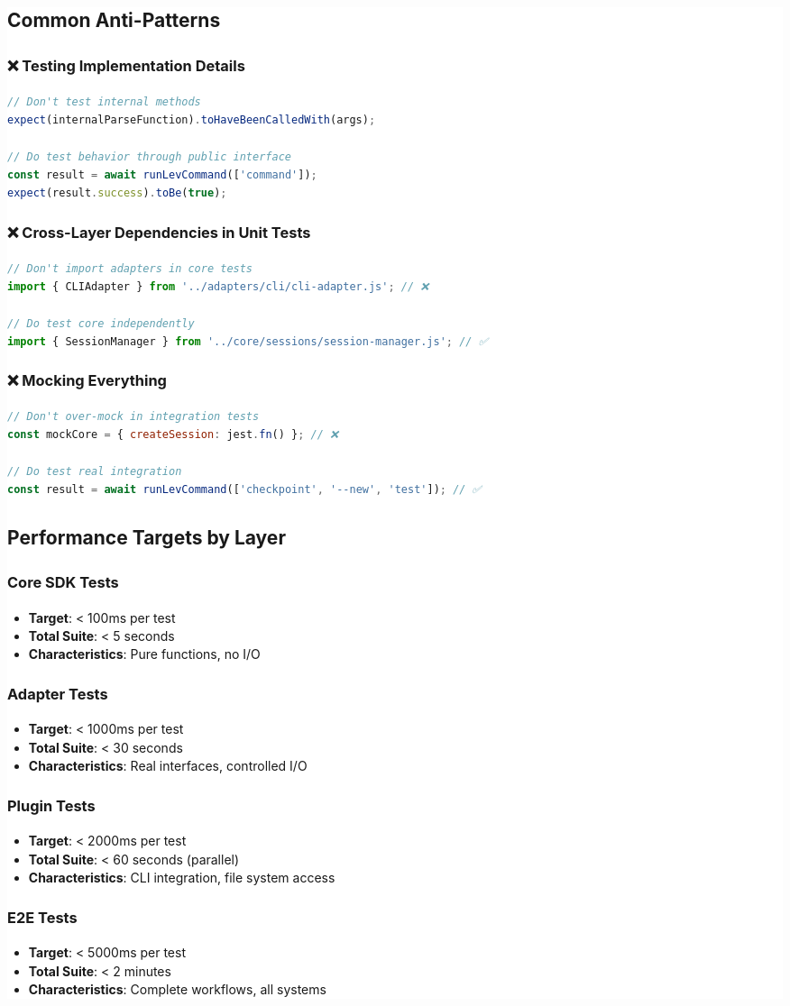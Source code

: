 ## Common Anti-Patterns

### ❌ Testing Implementation Details

```javascript
// Don't test internal methods
expect(internalParseFunction).toHaveBeenCalledWith(args);

// Do test behavior through public interface
const result = await runLevCommand(['command']);
expect(result.success).toBe(true);
```

### ❌ Cross-Layer Dependencies in Unit Tests

```javascript
// Don't import adapters in core tests
import { CLIAdapter } from '../adapters/cli/cli-adapter.js'; // ❌

// Do test core independently
import { SessionManager } from '../core/sessions/session-manager.js'; // ✅
```

### ❌ Mocking Everything

```javascript
// Don't over-mock in integration tests
const mockCore = { createSession: jest.fn() }; // ❌

// Do test real integration
const result = await runLevCommand(['checkpoint', '--new', 'test']); // ✅
```

## Performance Targets by Layer

### Core SDK Tests
- **Target**: < 100ms per test
- **Total Suite**: < 5 seconds
- **Characteristics**: Pure functions, no I/O

### Adapter Tests  
- **Target**: < 1000ms per test
- **Total Suite**: < 30 seconds
- **Characteristics**: Real interfaces, controlled I/O

### Plugin Tests
- **Target**: < 2000ms per test
- **Total Suite**: < 60 seconds (parallel)
- **Characteristics**: CLI integration, file system access

### E2E Tests
- **Target**: < 5000ms per test
- **Total Suite**: < 2 minutes
- **Characteristics**: Complete workflows, all systems

